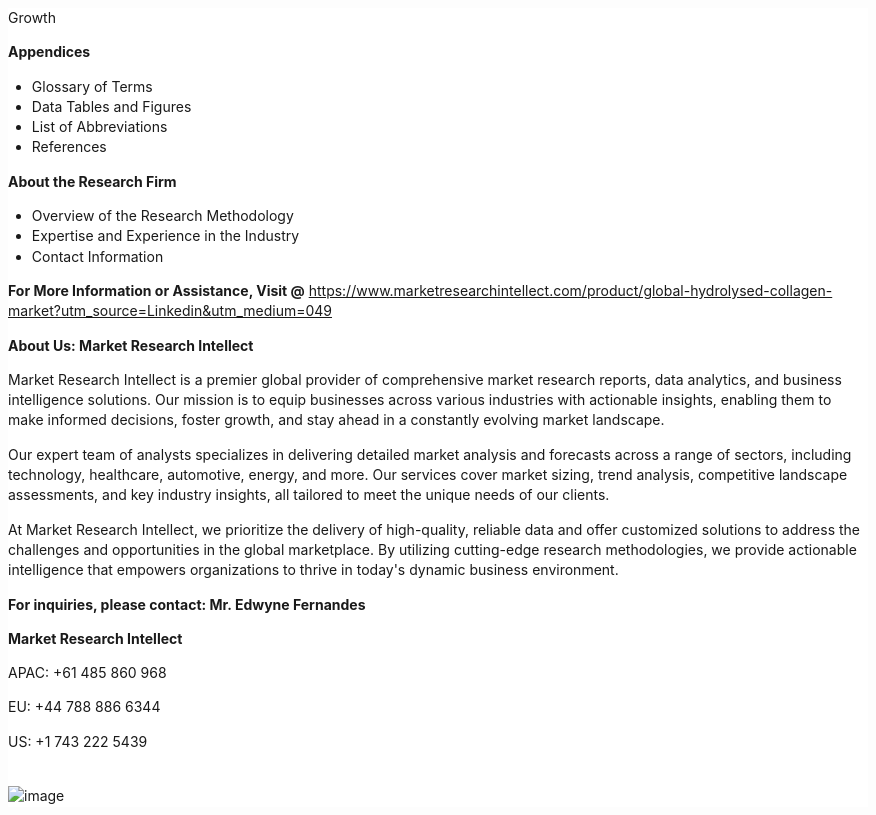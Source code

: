 Growth</li></ul><p><strong>Appendices</strong></p><ul><li>Glossary of Terms</li><li>Data Tables and Figures</li><li>List of Abbreviations</li><li>References</li></ul><p><strong>About the Research Firm</strong></p><ul><li>Overview of the Research Methodology</li><li>Expertise and Experience in the Industry</li><li>Contact Information</li></ul></div><div class="article-main__content" data-test-id="publishing-text-block"><p><span class="font-[700]"><strong>For More Information or Assistance, Visit @</strong>&nbsp;<a href="https://www.marketresearchintellect.com/product/global-hydrolysed-collagen-market?utm_source=Linkedin&utm_medium=049">https://www.marketresearchintellect.com/product/global-hydrolysed-collagen-market?utm_source=Linkedin&utm_medium=049</a></span></p><p><strong>About Us: Market Research Intellect</strong></p><p>Market Research Intellect is a premier global provider of comprehensive market research reports, data analytics, and business intelligence solutions. Our mission is to equip businesses across various industries with actionable insights, enabling them to make informed decisions, foster growth, and stay ahead in a constantly evolving market landscape.</p><p>Our expert team of analysts specializes in delivering detailed market analysis and forecasts across a range of sectors, including technology, healthcare, automotive, energy, and more. Our services cover market sizing, trend analysis, competitive landscape assessments, and key industry insights, all tailored to meet the unique needs of our clients.</p><p>At Market Research Intellect, we prioritize the delivery of high-quality, reliable data and offer customized solutions to address the challenges and opportunities in the global marketplace. By utilizing cutting-edge research methodologies, we provide actionable intelligence that empowers organizations to thrive in today's dynamic business environment.</p><p><strong>For inquiries, please contact: Mr. Edwyne Fernandes</strong></p><p><strong>Market Research Intellect</strong></p><p>APAC: +61 485 860 968</p><p>EU: +44 788 886 6344</p><p>US: +1 743 222 5439</p></div><div class="article-main__content" data-test-id="publishing-text-block">&nbsp;</div>
![image](https://github.com/user-attachments/assets/75b5079c-7cb8-489c-a102-403d79235e43)
